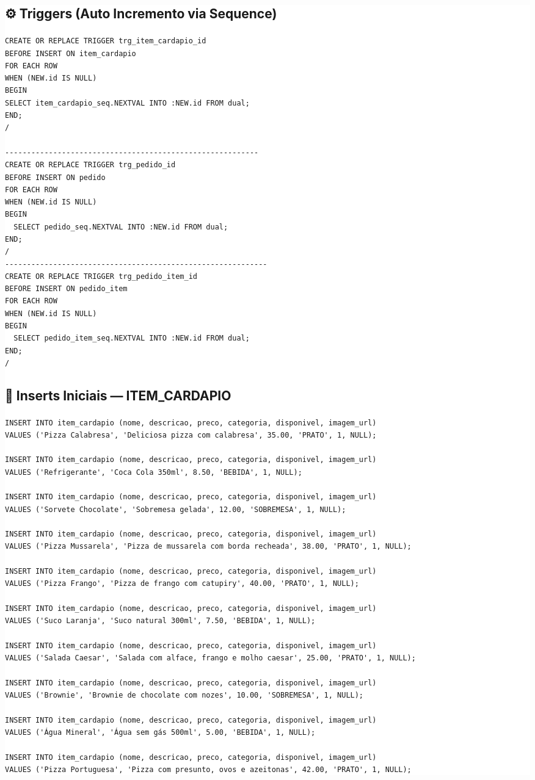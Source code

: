 ## ⚙️ Triggers (Auto Incremento via Sequence)
```
CREATE OR REPLACE TRIGGER trg_item_cardapio_id
BEFORE INSERT ON item_cardapio
FOR EACH ROW
WHEN (NEW.id IS NULL)
BEGIN
SELECT item_cardapio_seq.NEXTVAL INTO :NEW.id FROM dual;
END;
/

----------------------------------------------------------
CREATE OR REPLACE TRIGGER trg_pedido_id
BEFORE INSERT ON pedido
FOR EACH ROW
WHEN (NEW.id IS NULL)
BEGIN
  SELECT pedido_seq.NEXTVAL INTO :NEW.id FROM dual;
END;
/
------------------------------------------------------------
CREATE OR REPLACE TRIGGER trg_pedido_item_id
BEFORE INSERT ON pedido_item
FOR EACH ROW
WHEN (NEW.id IS NULL)
BEGIN
  SELECT pedido_item_seq.NEXTVAL INTO :NEW.id FROM dual;
END;
/
```

## 🍕 Inserts Iniciais — ITEM_CARDAPIO
```
INSERT INTO item_cardapio (nome, descricao, preco, categoria, disponivel, imagem_url)
VALUES ('Pizza Calabresa', 'Deliciosa pizza com calabresa', 35.00, 'PRATO', 1, NULL);

INSERT INTO item_cardapio (nome, descricao, preco, categoria, disponivel, imagem_url)
VALUES ('Refrigerante', 'Coca Cola 350ml', 8.50, 'BEBIDA', 1, NULL);

INSERT INTO item_cardapio (nome, descricao, preco, categoria, disponivel, imagem_url)
VALUES ('Sorvete Chocolate', 'Sobremesa gelada', 12.00, 'SOBREMESA', 1, NULL);

INSERT INTO item_cardapio (nome, descricao, preco, categoria, disponivel, imagem_url)
VALUES ('Pizza Mussarela', 'Pizza de mussarela com borda recheada', 38.00, 'PRATO', 1, NULL);

INSERT INTO item_cardapio (nome, descricao, preco, categoria, disponivel, imagem_url)
VALUES ('Pizza Frango', 'Pizza de frango com catupiry', 40.00, 'PRATO', 1, NULL);

INSERT INTO item_cardapio (nome, descricao, preco, categoria, disponivel, imagem_url)
VALUES ('Suco Laranja', 'Suco natural 300ml', 7.50, 'BEBIDA', 1, NULL);

INSERT INTO item_cardapio (nome, descricao, preco, categoria, disponivel, imagem_url)
VALUES ('Salada Caesar', 'Salada com alface, frango e molho caesar', 25.00, 'PRATO', 1, NULL);

INSERT INTO item_cardapio (nome, descricao, preco, categoria, disponivel, imagem_url)
VALUES ('Brownie', 'Brownie de chocolate com nozes', 10.00, 'SOBREMESA', 1, NULL);

INSERT INTO item_cardapio (nome, descricao, preco, categoria, disponivel, imagem_url)
VALUES ('Água Mineral', 'Água sem gás 500ml', 5.00, 'BEBIDA', 1, NULL);

INSERT INTO item_cardapio (nome, descricao, preco, categoria, disponivel, imagem_url)
VALUES ('Pizza Portuguesa', 'Pizza com presunto, ovos e azeitonas', 42.00, 'PRATO', 1, NULL);
```